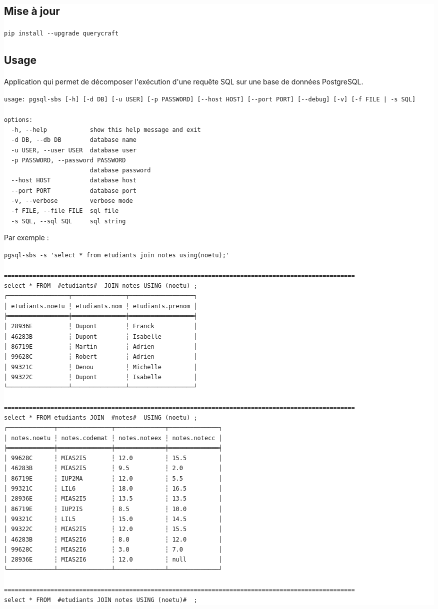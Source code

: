 ## Mise à jour

```shell
pip install --upgrade querycraft  
```

## Usage

Application qui permet de décomposer l'exécution d'une requête SQL sur une base de données PostgreSQL.

```
usage: pgsql-sbs [-h] [-d DB] [-u USER] [-p PASSWORD] [--host HOST] [--port PORT] [--debug] [-v] [-f FILE | -s SQL]

options:
  -h, --help            show this help message and exit
  -d DB, --db DB        database name
  -u USER, --user USER  database user
  -p PASSWORD, --password PASSWORD
                        database password
  --host HOST           database host
  --port PORT           database port
  -v, --verbose         verbose mode
  -f FILE, --file FILE  sql file
  -s SQL, --sql SQL     sql string
```

Par exemple :
```
pgsql-sbs -s 'select * from etudiants join notes using(noetu);'   

==================================================================================================
select * FROM  #etudiants#  JOIN notes USING (noetu) ;
┌─────────────────┬───────────────┬──────────────────┐
│ etudiants.noetu ┆ etudiants.nom ┆ etudiants.prenom │
╞═════════════════╪═══════════════╪══════════════════╡
│ 28936E          ┆ Dupont        ┆ Franck           │
│ 46283B          ┆ Dupont        ┆ Isabelle         │
│ 86719E          ┆ Martin        ┆ Adrien           │
│ 99628C          ┆ Robert        ┆ Adrien           │
│ 99321C          ┆ Denou         ┆ Michelle         │
│ 99322C          ┆ Dupont        ┆ Isabelle         │
└─────────────────┴───────────────┴──────────────────┘

==================================================================================================
select * FROM etudiants JOIN  #notes#  USING (noetu) ;
┌─────────────┬───────────────┬──────────────┬──────────────┐
│ notes.noetu ┆ notes.codemat ┆ notes.noteex ┆ notes.notecc │
╞═════════════╪═══════════════╪══════════════╪══════════════╡
│ 99628C      ┆ MIAS2I5       ┆ 12.0         ┆ 15.5         │
│ 46283B      ┆ MIAS2I5       ┆ 9.5          ┆ 2.0          │
│ 86719E      ┆ IUP2MA        ┆ 12.0         ┆ 5.5          │
│ 99321C      ┆ LIL6          ┆ 18.0         ┆ 16.5         │
│ 28936E      ┆ MIAS2I5       ┆ 13.5         ┆ 13.5         │
│ 86719E      ┆ IUP2IS        ┆ 8.5          ┆ 10.0         │
│ 99321C      ┆ LIL5          ┆ 15.0         ┆ 14.5         │
│ 99322C      ┆ MIAS2I5       ┆ 12.0         ┆ 15.5         │
│ 46283B      ┆ MIAS2I6       ┆ 8.0          ┆ 12.0         │
│ 99628C      ┆ MIAS2I6       ┆ 3.0          ┆ 7.0          │
│ 28936E      ┆ MIAS2I6       ┆ 12.0         ┆ null         │
└─────────────┴───────────────┴──────────────┴──────────────┘

==================================================================================================
select * FROM  #etudiants JOIN notes USING (noetu)#  ;
```